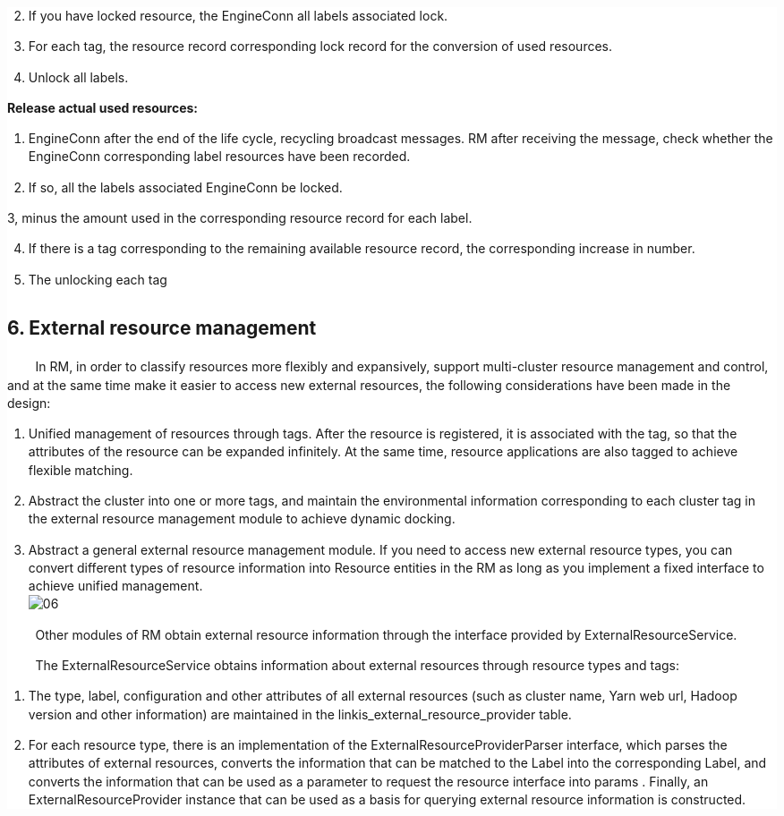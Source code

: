2. If you have locked resource, the EngineConn all labels associated lock.

3. For each tag, the resource record corresponding lock record for the conversion of used resources.

4. Unlock all labels.

**Release actual used resources:**

1. EngineConn after the end of the life cycle, recycling broadcast messages. RM after receiving the message, check whether the EngineConn corresponding label resources have been recorded.

2. If so, all the labels associated EngineConn be locked.

3, minus the amount used in the corresponding resource record for each label.

4. If there is a tag corresponding to the remaining available resource record, the corresponding increase in number.

5. The unlocking each tag

## 6. External resource management

&nbsp;&nbsp;&nbsp;&nbsp;&nbsp;&nbsp;&nbsp;&nbsp;In RM, in order to classify resources more flexibly and expansively, support multi-cluster resource management and control, and at the same time make it easier to access new external resources, the following considerations have been made in the design:

1. Unified management of resources through tags. After the resource is registered, it is associated with the tag, so that the attributes of the resource can be expanded infinitely. At the same time, resource applications are also tagged to achieve flexible matching.

2. Abstract the cluster into one or more tags, and maintain the environmental information corresponding to each cluster tag in the external resource management module to achieve dynamic docking.

3. Abstract a general external resource management module. If you need to access new external resource types, you can convert different types of resource information into Resource entities in the RM as long as you implement a fixed interface to achieve unified management.  
![06](/Images/Architecture/rm-06.png)  

&nbsp;&nbsp;&nbsp;&nbsp;&nbsp;&nbsp;&nbsp;&nbsp;Other modules of RM obtain external resource information through the interface provided by ExternalResourceService.

&nbsp;&nbsp;&nbsp;&nbsp;&nbsp;&nbsp;&nbsp;&nbsp;The ExternalResourceService obtains information about external resources through resource types and tags:

1. The type, label, configuration and other attributes of all external resources (such as cluster name, Yarn web
     url, Hadoop version and other information) are maintained in the linkis\_external\_resource\_provider table.

2. For each resource type, there is an implementation of the ExternalResourceProviderParser interface, which parses the attributes of external resources, converts the information that can be matched to the Label into the corresponding Label, and converts the information that can be used as a parameter to request the resource interface into params . Finally, an ExternalResourceProvider instance that can be used as a basis for querying external resource information is constructed.
